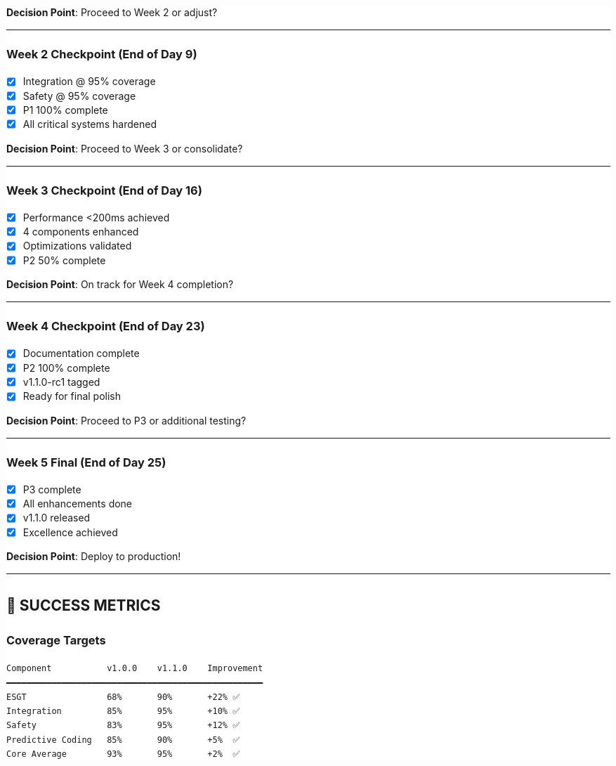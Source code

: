 **Decision Point**: Proceed to Week 2 or adjust?

---

### Week 2 Checkpoint (End of Day 9)
- [x] Integration @ 95% coverage
- [x] Safety @ 95% coverage
- [x] P1 100% complete
- [x] All critical systems hardened

**Decision Point**: Proceed to Week 3 or consolidate?

---

### Week 3 Checkpoint (End of Day 16)
- [x] Performance <200ms achieved
- [x] 4 components enhanced
- [x] Optimizations validated
- [x] P2 50% complete

**Decision Point**: On track for Week 4 completion?

---

### Week 4 Checkpoint (End of Day 23)
- [x] Documentation complete
- [x] P2 100% complete
- [x] v1.1.0-rc1 tagged
- [x] Ready for final polish

**Decision Point**: Proceed to P3 or additional testing?

---

### Week 5 Final (End of Day 25)
- [x] P3 complete
- [x] All enhancements done
- [x] v1.1.0 released
- [x] Excellence achieved

**Decision Point**: Deploy to production!

---

## 🎯 SUCCESS METRICS

### Coverage Targets
```
Component           v1.0.0    v1.1.0    Improvement
━━━━━━━━━━━━━━━━━━━━━━━━━━━━━━━━━━━━━━━━━━━━━━━━━━━
ESGT                68%       90%       +22% ✅
Integration         85%       95%       +10% ✅
Safety              83%       95%       +12% ✅
Predictive Coding   85%       90%       +5%  ✅
Core Average        93%       95%       +2%  ✅
```

